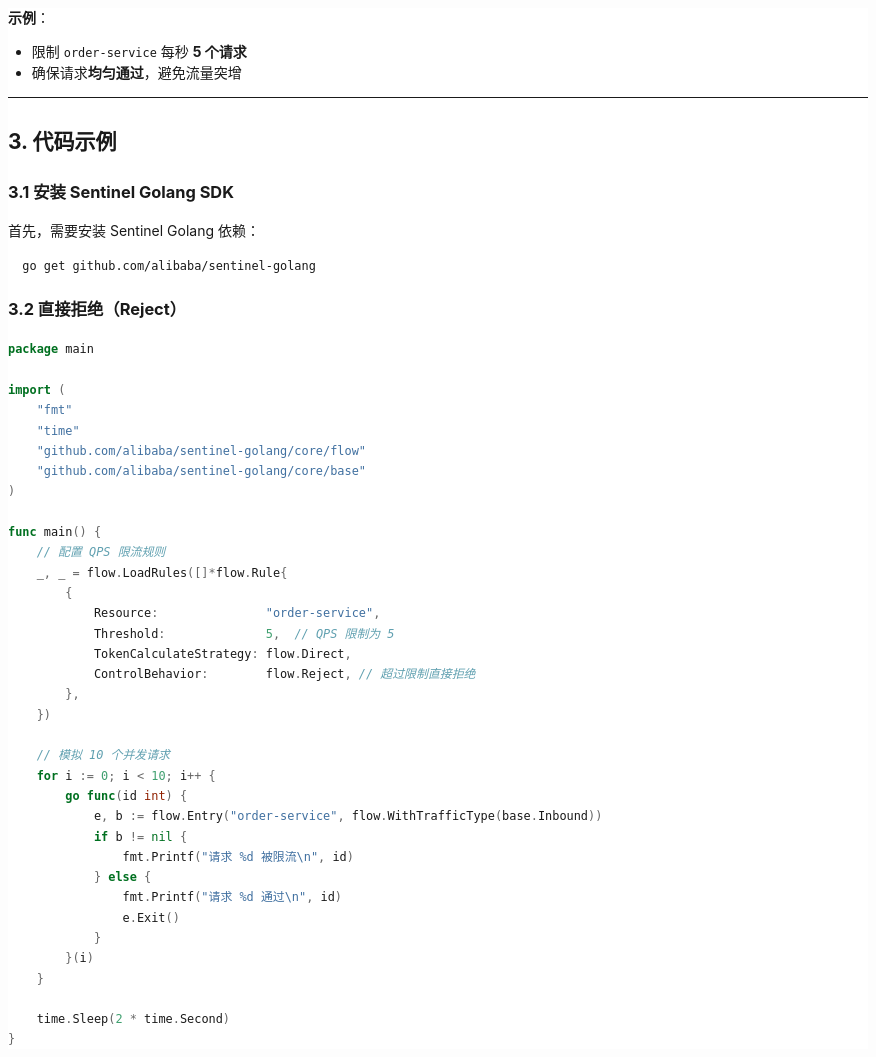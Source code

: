 **示例**：
- 限制 `order-service` 每秒 **5 个请求**
- 确保请求**均匀通过**，避免流量突增

---

## 3. 代码示例

### 3.1 安装 Sentinel Golang SDK
首先，需要安装 Sentinel Golang 依赖：
```sh
  go get github.com/alibaba/sentinel-golang
```

### 3.2 直接拒绝（Reject）
```go
package main

import (
    "fmt"
    "time"
    "github.com/alibaba/sentinel-golang/core/flow"
    "github.com/alibaba/sentinel-golang/core/base"
)

func main() {
    // 配置 QPS 限流规则
    _, _ = flow.LoadRules([]*flow.Rule{
        {
            Resource:               "order-service",
            Threshold:              5,  // QPS 限制为 5
            TokenCalculateStrategy: flow.Direct,
            ControlBehavior:        flow.Reject, // 超过限制直接拒绝
        },
    })

    // 模拟 10 个并发请求
    for i := 0; i < 10; i++ {
        go func(id int) {
            e, b := flow.Entry("order-service", flow.WithTrafficType(base.Inbound))
            if b != nil {
                fmt.Printf("请求 %d 被限流\n", id)
            } else {
                fmt.Printf("请求 %d 通过\n", id)
                e.Exit()
            }
        }(i)
    }
    
    time.Sleep(2 * time.Second)
}
```
